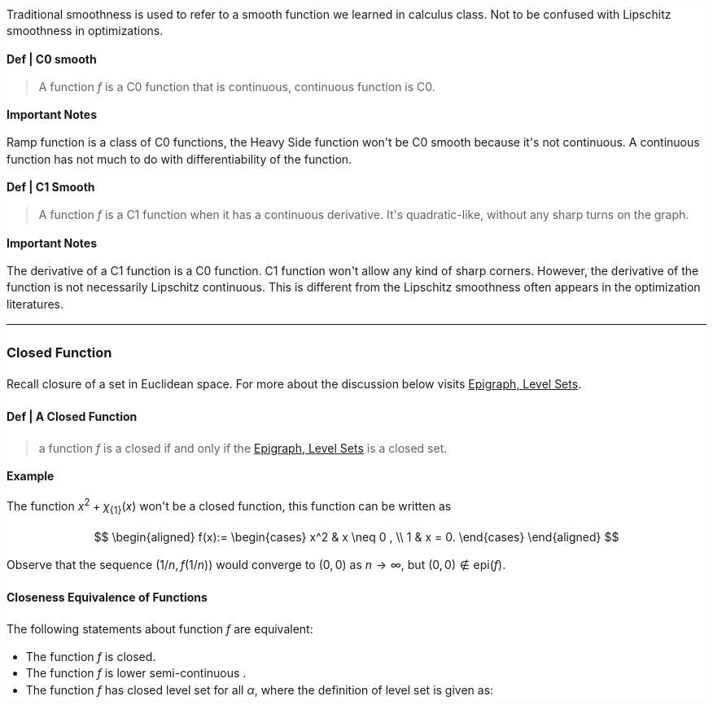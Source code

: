 Traditional smoothness is used to refer to a smooth function we learned in calculus class. Not to be confused with Lipschitz smoothness in optimizations. 


**Def | C0 smooth**
> A function $f$ is a C0 function that is continuous, continuous function is C0. 

**Important Notes**

Ramp function is a class of C0 functions, the Heavy Side function won't be C0 smooth because it's not continuous. 
A continuous function has not much to do with differentiability of the function. 

**Def | C1 Smooth**
> A function $f$ is a C1 function when it has a continuous derivative. It's quadratic-like, without any sharp turns on the graph. 

**Important Notes**

The derivative of a C1 function is a C0 function. 
C1 function won't allow any kind of sharp corners. 
However, the derivative of the function is not necessarily Lipschitz continuous. 
This is different from the Lipschitz smoothness often appears in the optimization literatures. 


---
### **Closed Function**

Recall closure of a set in Euclidean space. 
For more about the discussion below visits [Epigraph, Level Sets](Epigraph,%20Level%20Sets.md). 

#### **Def | A Closed Function**
> a function $f$ is a closed if and only if the [Epigraph, Level Sets](Epigraph,%20Level%20Sets.md) is a closed set. 

**Example**

The function $x^2 + \chi_{\{1\}}(x)$ won't be a closed function, this function can be written as 

$$
\begin{aligned}
    f(x):= \begin{cases}
        x^2 & x \neq 0 , 
        \\
        1 & x = 0. 
    \end{cases}
\end{aligned}
$$

Observe that the sequence $(1/n, f(1/n))$ would converge to $(0, 0)$ as $n\rightarrow \infty$, but $(0, 0)\not \in \text{epi}(f)$. 


#### **Closeness Equivalence of Functions**

The following statements about function $f$ are equivalent: 

* The function $f$ is closed. 
* The function $f$ is lower semi-continuous .
* The function $f$ has closed level set for all $\alpha$, where the definition of level set is given as: 
